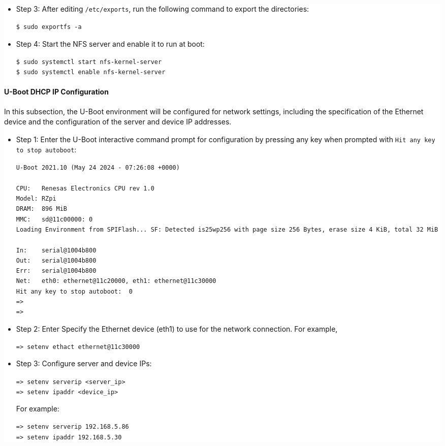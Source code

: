 - Step 3: After editing `/etc/exports`, run the following command to export the directories:

  ```shell
  $ sudo exportfs -a
  ```

- Step 4: Start the NFS server and enable it to run at boot:
  ```shell
  $ sudo systemctl start nfs-kernel-server
  $ sudo systemctl enable nfs-kernel-server
  ```

#### U-Boot DHCP IP Configuration

In this subsection, the U-Boot environment will be configured for network settings, including the specification of the Ethernet device and the configuration of the server and device IP addresses.

- Step 1: Enter the U-Boot interactive command prompt for configuration by pressing any key when prompted with `Hit any key to stop autoboot`:


  ```shell
  U-Boot 2021.10 (May 24 2024 - 07:26:08 +0000)

  CPU:   Renesas Electronics CPU rev 1.0
  Model: RZpi
  DRAM:  896 MiB
  MMC:   sd@11c00000: 0
  Loading Environment from SPIFlash... SF: Detected is25wp256 with page size 256 Bytes, erase size 4 KiB, total 32 MiB

  In:    serial@1004b800
  Out:   serial@1004b800
  Err:   serial@1004b800
  Net:   eth0: ethernet@11c20000, eth1: ethernet@11c30000
  Hit any key to stop autoboot:  0
  =>
  =>
  ```

- Step 2: Enter Specify the Ethernet device (eth1) to use for the network connection. For example,

  ```shell
  => setenv ethact ethernet@11c30000
  ```

- Step 3: Configure server and device IPs:

  ```shell
  => setenv serverip <server_ip>
  => setenv ipaddr <device_ip>
  ```

  For example:
  ```shell
  => setenv serverip 192.168.5.86
  => setenv ipaddr 192.168.5.30
  ```

